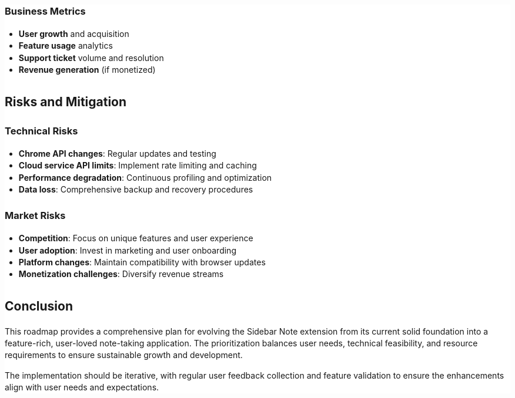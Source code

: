 ### Business Metrics
- **User growth** and acquisition
- **Feature usage** analytics
- **Support ticket** volume and resolution
- **Revenue generation** (if monetized)

## Risks and Mitigation

### Technical Risks
- **Chrome API changes**: Regular updates and testing
- **Cloud service API limits**: Implement rate limiting and caching
- **Performance degradation**: Continuous profiling and optimization
- **Data loss**: Comprehensive backup and recovery procedures

### Market Risks
- **Competition**: Focus on unique features and user experience
- **User adoption**: Invest in marketing and user onboarding
- **Platform changes**: Maintain compatibility with browser updates
- **Monetization challenges**: Diversify revenue streams

## Conclusion

This roadmap provides a comprehensive plan for evolving the Sidebar Note extension from its current solid foundation into a feature-rich, user-loved note-taking application. The prioritization balances user needs, technical feasibility, and resource requirements to ensure sustainable growth and development.

The implementation should be iterative, with regular user feedback collection and feature validation to ensure the enhancements align with user needs and expectations.